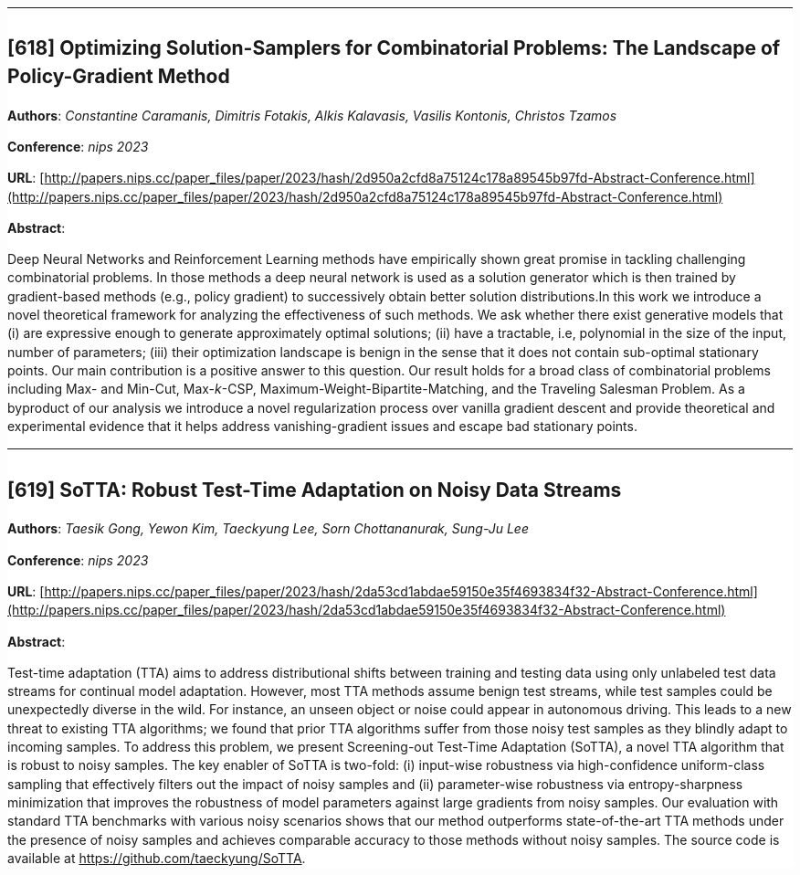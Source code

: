 ----

## [618] Optimizing Solution-Samplers for Combinatorial Problems: The Landscape of Policy-Gradient Method

**Authors**: *Constantine Caramanis, Dimitris Fotakis, Alkis Kalavasis, Vasilis Kontonis, Christos Tzamos*

**Conference**: *nips 2023*

**URL**: [http://papers.nips.cc/paper_files/paper/2023/hash/2d950a2cfd8a75124c178a89545b97fd-Abstract-Conference.html](http://papers.nips.cc/paper_files/paper/2023/hash/2d950a2cfd8a75124c178a89545b97fd-Abstract-Conference.html)

**Abstract**:

Deep Neural Networks and Reinforcement Learning methods have empirically shown great promise in tackling challenging combinatorial problems. In those methods a deep neural network is used as a solution generator which is then trained by gradient-based methods (e.g., policy gradient) to successively obtain better solution distributions.In this work we introduce a novel theoretical framework for analyzing the effectiveness of such methods. We ask whether there exist generative models that (i) are expressive enough to generate approximately optimal solutions; (ii) have a tractable, i.e, polynomial in the size of the input, number of parameters; (iii) their optimization landscape is benign in the sense that it does not contain sub-optimal stationary points. Our main contribution is a positive answer to this question. Our result holds for a broad class of combinatorial problems including Max- and Min-Cut, Max-$k$-CSP, Maximum-Weight-Bipartite-Matching, and the Traveling Salesman Problem. As a byproduct of our analysis we introduce a novel regularization process over vanilla gradient descent and provide theoretical and experimental evidence that it helps address vanishing-gradient issues and escape bad stationary points.

----

## [619] SoTTA: Robust Test-Time Adaptation on Noisy Data Streams

**Authors**: *Taesik Gong, Yewon Kim, Taeckyung Lee, Sorn Chottananurak, Sung-Ju Lee*

**Conference**: *nips 2023*

**URL**: [http://papers.nips.cc/paper_files/paper/2023/hash/2da53cd1abdae59150e35f4693834f32-Abstract-Conference.html](http://papers.nips.cc/paper_files/paper/2023/hash/2da53cd1abdae59150e35f4693834f32-Abstract-Conference.html)

**Abstract**:

Test-time adaptation (TTA) aims to address distributional shifts between training and testing data using only unlabeled test data streams for continual model adaptation. However, most TTA methods assume benign test streams, while test samples could be unexpectedly diverse in the wild. For instance, an unseen object or noise could appear in autonomous driving. This leads to a new threat to existing TTA algorithms; we found that prior TTA algorithms suffer from those noisy test samples as they blindly adapt to incoming samples. To address this problem, we present Screening-out Test-Time Adaptation (SoTTA), a novel TTA algorithm that is robust to noisy samples. The key enabler of SoTTA is two-fold: (i) input-wise robustness via high-confidence uniform-class sampling that effectively filters out the impact of noisy samples and (ii) parameter-wise robustness via entropy-sharpness minimization that improves the robustness of model parameters against large gradients from noisy samples. Our evaluation with standard TTA benchmarks with various noisy scenarios shows that our method outperforms state-of-the-art TTA methods under the presence of noisy samples and achieves comparable accuracy to those methods without noisy samples. The source code is available at https://github.com/taeckyung/SoTTA.
